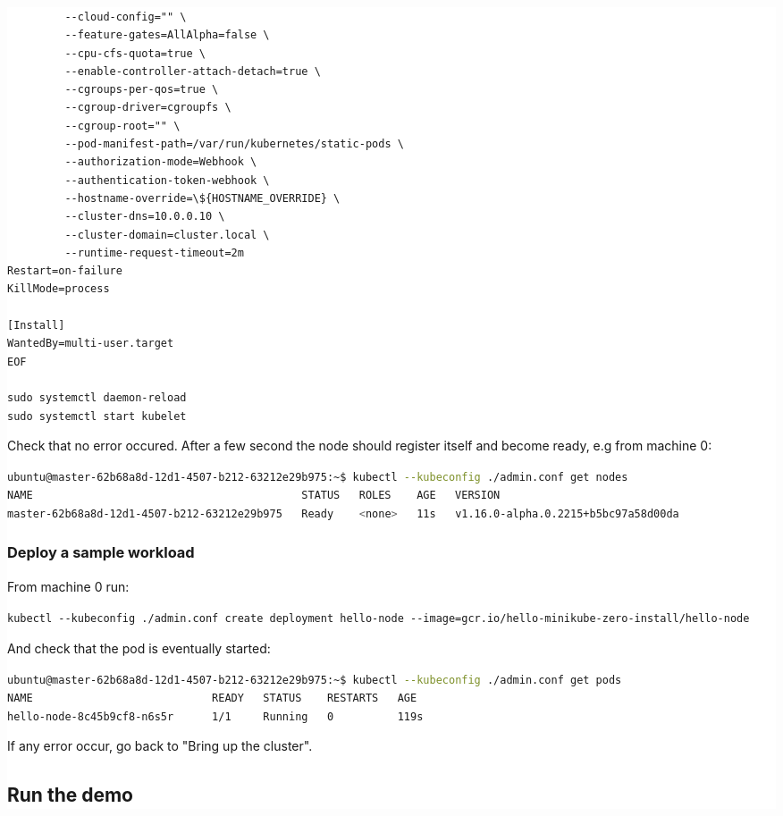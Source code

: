```
         --cloud-config="" \
         --feature-gates=AllAlpha=false \
         --cpu-cfs-quota=true \
         --enable-controller-attach-detach=true \
         --cgroups-per-qos=true \
         --cgroup-driver=cgroupfs \
         --cgroup-root="" \
         --pod-manifest-path=/var/run/kubernetes/static-pods \
         --authorization-mode=Webhook \
         --authentication-token-webhook \
         --hostname-override=\${HOSTNAME_OVERRIDE} \
         --cluster-dns=10.0.0.10 \
         --cluster-domain=cluster.local \
         --runtime-request-timeout=2m
Restart=on-failure
KillMode=process

[Install]
WantedBy=multi-user.target
EOF

sudo systemctl daemon-reload
sudo systemctl start kubelet
```

Check that no error occured. After a few second the node should register itself
and become ready, e.g from machine 0:

```bash
ubuntu@master-62b68a8d-12d1-4507-b212-63212e29b975:~$ kubectl --kubeconfig ./admin.conf get nodes
NAME                                          STATUS   ROLES    AGE   VERSION
master-62b68a8d-12d1-4507-b212-63212e29b975   Ready    <none>   11s   v1.16.0-alpha.0.2215+b5bc97a58d00da
```

### Deploy a sample workload

From machine 0 run:

```
kubectl --kubeconfig ./admin.conf create deployment hello-node --image=gcr.io/hello-minikube-zero-install/hello-node
```

And check that the pod is eventually started:

```bash
ubuntu@master-62b68a8d-12d1-4507-b212-63212e29b975:~$ kubectl --kubeconfig ./admin.conf get pods
NAME                            READY   STATUS    RESTARTS   AGE
hello-node-8c45b9cf8-n6s5r      1/1     Running   0          119s
```

If any error occur, go back to "Bring up the cluster".

## Run the demo
